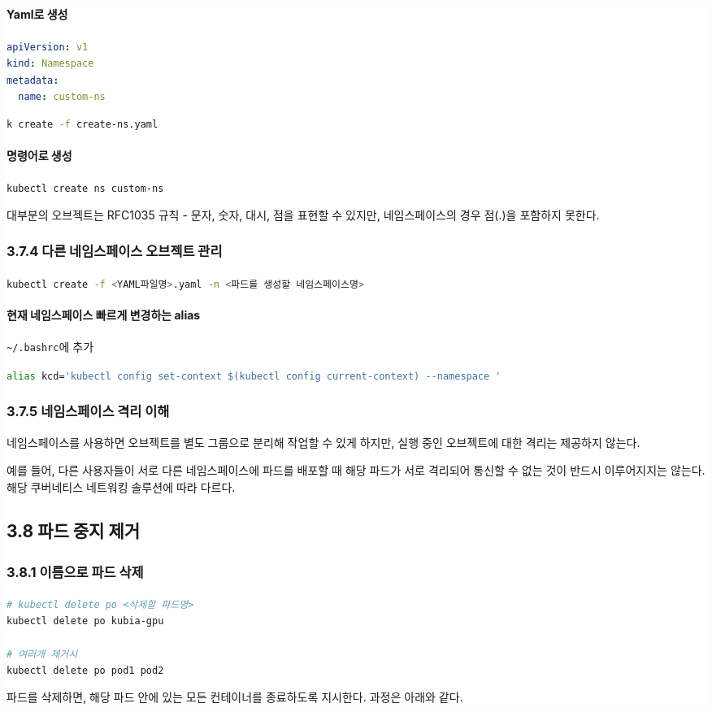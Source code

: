 #### Yaml로 생성

```yaml
apiVersion: v1
kind: Namespace
metadata:
  name: custom-ns
```

```bash
k create -f create-ns.yaml
```



#### 명령어로 생성

```bash
kubectl create ns custom-ns
```

대부분의 오브젝트는 RFC1035 규칙 - 문자, 숫자, 대시, 점을 표현할 수 있지만, 네임스페이스의 경우 점(.)을 포함하지 못한다.

### 3.7.4 다른 네임스페이스 오브젝트 관리

```bash
kubectl create -f <YAML파일명>.yaml -n <파드를 생성할 네임스페이스명>
```

#### 현재 네임스페이스 빠르게 변경하는 alias

`~/.bashrc`에 추가

```bash
alias kcd='kubectl config set-context $(kubectl config current-context) --namespace '
```

### 3.7.5 네임스페이스 격리 이해

네임스페이스를 사용하면 오브젝트를 별도 그룹으로 분리해 작업할 수 있게 하지만, 실행 중인 오브젝트에 대한 격리는 제공하지 않는다.

예를 들어, 다른 사용자들이 서로 다른 네임스페이스에 파드를 배포할 때 해당 파드가 서로 격리되어 통신할 수 없는 것이 반드시 이루어지지는 않는다. 해당 쿠버네티스 네트워킹 솔루션에 따라 다르다.

## 3.8 파드 중지 제거

### 3.8.1 이름으로 파드 삭제

```bash
# kubectl delete po <삭제할 파드명>
kubectl delete po kubia-gpu

# 여러개 제거시
kubectl delete po pod1 pod2
```

파드를 삭제하면, 해당 파드 안에 있는 모든 컨테이너를 종료하도록 지시한다. 과정은 아래와 같다.

